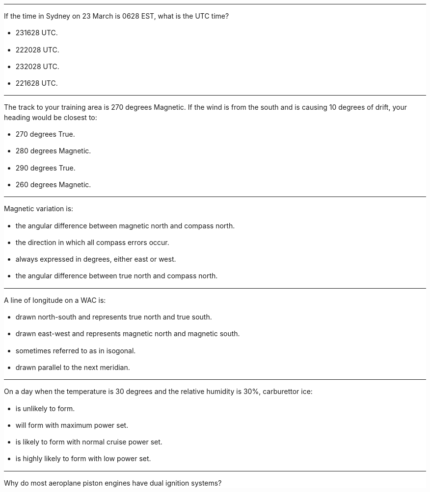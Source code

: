 ----

If the time in Sydney on 23 March is 0628 EST, what is the UTC time?

* 231628 UTC.

* 222028 UTC.

* 232028 UTC.

* 221628 UTC.

----

The track to your training area is 270 degrees Magnetic. If the wind is from the south and is causing 10 degrees of drift, your heading would be closest to:

* 270 degrees True.

* 280 degrees Magnetic.

* 290 degrees True.

* 260 degrees Magnetic.

----

Magnetic variation is:

* the angular difference between magnetic north and compass north.

* the direction in which all compass errors occur.

* always expressed in degrees, either east or west.

* the angular difference between true north and compass north.

----

A line of longitude on a WAC is:

* drawn north-south and represents true north and true south.

* drawn east-west and represents magnetic north and magnetic south.

* sometimes referred to as in isogonal.

* drawn parallel to the next meridian.

----

On a day when the temperature is 30 degrees and the relative humidity is 30%, carburettor ice:

* is unlikely to form.

* will form with maximum power set.

* is likely to form with normal cruise power set.

* is highly likely to form with low power set.

----

Why do most aeroplane piston engines have dual ignition systems?

